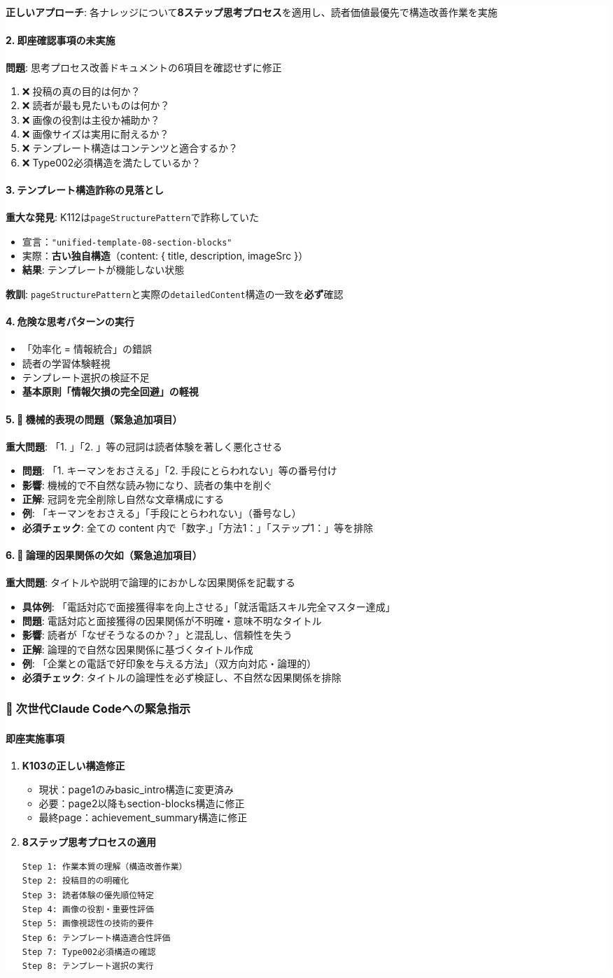 **正しいアプローチ**: 各ナレッジについて**8ステップ思考プロセス**を適用し、読者価値最優先で構造改善作業を実施

#### 2. **即座確認事項の未実施**
**問題**: 思考プロセス改善ドキュメントの6項目を確認せずに修正
1. ❌ 投稿の真の目的は何か？
2. ❌ 読者が最も見たいものは何か？
3. ❌ 画像の役割は主役か補助か？
4. ❌ 画像サイズは実用に耐えるか？
5. ❌ テンプレート構造はコンテンツと適合するか？
6. ❌ Type002必須構造を満たしているか？

#### 3. **テンプレート構造詐称の見落とし**
**重大な発見**: K112は`pageStructurePattern`で詐称していた
- 宣言：`"unified-template-08-section-blocks"`
- 実際：**古い独自構造**（content: { title, description, imageSrc }）
- **結果**: テンプレートが機能しない状態

**教訓**: `pageStructurePattern`と実際の`detailedContent`構造の一致を**必ず**確認

#### 4. **危険な思考パターンの実行**
- 「効率化 = 情報統合」の錯誤
- 読者の学習体験軽視
- テンプレート選択の検証不足
- **基本原則「情報欠損の完全回避」の軽視**

#### 5. **🚨 機械的表現の問題（緊急追加項目）**
**重大問題**: 「1. 」「2. 」等の冠詞は読者体験を著しく悪化させる
- **問題**: 「1. キーマンをおさえる」「2. 手段にとらわれない」等の番号付け
- **影響**: 機械的で不自然な読み物になり、読者の集中を削ぐ
- **正解**: 冠詞を完全削除し自然な文章構成にする
- **例**: 「キーマンをおさえる」「手段にとらわれない」（番号なし）
- **必須チェック**: 全ての content 内で「数字.」「方法1：」「ステップ1：」等を排除

#### 6. **🚨 論理的因果関係の欠如（緊急追加項目）**
**重大問題**: タイトルや説明で論理的におかしな因果関係を記載する
- **具体例**: 「電話対応で面接獲得率を向上させる」「就活電話スキル完全マスター達成」
- **問題**: 電話対応と面接獲得の因果関係が不明確・意味不明なタイトル
- **影響**: 読者が「なぜそうなるのか？」と混乱し、信頼性を失う
- **正解**: 論理的で自然な因果関係に基づくタイトル作成
- **例**: 「企業との電話で好印象を与える方法」（双方向対応・論理的）
- **必須チェック**: タイトルの論理性を必ず検証し、不自然な因果関係を排除

### 🔑 次世代Claude Codeへの緊急指示

#### 即座実施事項
1. **K103の正しい構造修正**
   - 現状：page1のみbasic_intro構造に変更済み
   - 必要：page2以降もsection-blocks構造に修正
   - 最終page：achievement_summary構造に修正

2. **8ステップ思考プロセスの適用**
   ```
   Step 1: 作業本質の理解（構造改善作業）
   Step 2: 投稿目的の明確化
   Step 3: 読者体験の優先順位特定
   Step 4: 画像の役割・重要性評価
   Step 5: 画像視認性の技術的要件
   Step 6: テンプレート構造適合性評価
   Step 7: Type002必須構造の確認
   Step 8: テンプレート選択の実行
   ```

